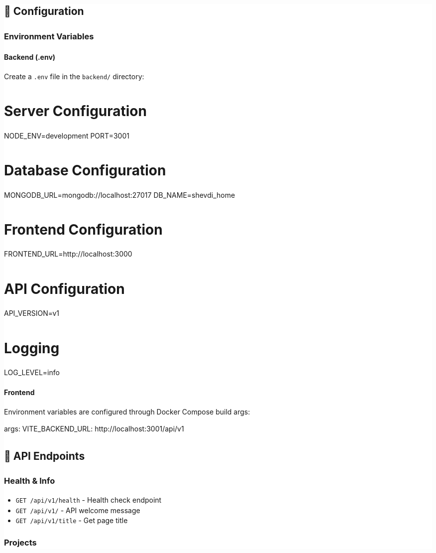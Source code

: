 ## 🔧 Configuration

### Environment Variables

#### Backend (.env)

Create a `.env` file in the `backend/` directory:

# Server Configuration

NODE_ENV=development
PORT=3001

# Database Configuration

MONGODB_URL=mongodb://localhost:27017
DB_NAME=shevdi_home

# Frontend Configuration

FRONTEND_URL=http://localhost:3000

# API Configuration

API_VERSION=v1

# Logging

LOG_LEVEL=info

#### Frontend

Environment variables are configured through Docker Compose build args:

args:
VITE_BACKEND_URL: http://localhost:3001/api/v1

## 📡 API Endpoints

### Health & Info

- `GET /api/v1/health` - Health check endpoint
- `GET /api/v1/` - API welcome message
- `GET /api/v1/title` - Get page title

### Projects
